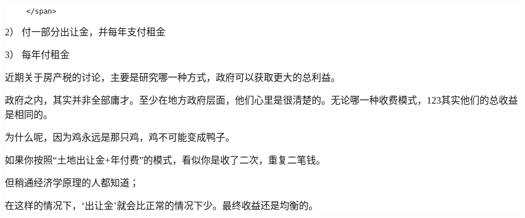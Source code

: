          </span>
</p>
<p style="line-height:150%">
<span style="font-size:16px;line-height:150%;font-family:楷体">
          2）
         </span>
<span style="font-size:16px;line-height:150%;font-family:楷体">
          付一部分出让金，并每年支付租金
         </span>
</p>
<p style="line-height:150%">
<span style="font-size:16px;line-height:150%;font-family:楷体">
          3）
         </span>
<span style="font-size:16px;line-height:150%;font-family:楷体">
          每年付租金
         </span>
</p>
<p style="line-height:150%">
<span style="font-size:16px;line-height:150%;font-family:楷体">
          近期关于房产税的讨论，主要是研究哪一种方式，政府可以获取更大的总利益。
         </span>
</p>
<p style="line-height:150%">
<span style="font-size:16px;line-height:150%;font-family:楷体">
</span>
</p>
<p style="line-height:150%">
<span style="font-size:16px;line-height:150%;font-family:楷体">
</span>
</p>
<p style="line-height:150%">
<span style="font-size:16px;line-height:150%;font-family:楷体">
          政府之内，其实并非全部庸才。至少在地方政府层面，他们心里是很清楚的。无论哪一种收费模式，123其实他们的总收益是相同的。
         </span>
</p>
<p style="line-height:150%">
<span style="font-size:16px;line-height:150%;font-family:楷体">
          为什么呢，因为鸡永远是那只鸡，鸡不可能变成鸭子。
         </span>
</p>
<p style="line-height:150%">
<span style="font-size:16px;line-height:150%;font-family:楷体">
</span>
</p>
<p style="line-height:150%">
<span style="font-size:16px;line-height:150%;font-family:楷体">
          如果你按照“土地出让金+年付费”的模式，看似你是收了二次，重复二笔钱。
         </span>
</p>
<p style="line-height:150%">
<span style="font-size:16px;line-height:150%;font-family:楷体">
          但稍通经济学原理的人都知道；
         </span>
</p>
<p style="line-height:150%">
<span style="font-size:16px;line-height:150%;font-family:楷体">
          在这样的情况下，‘出让金’就会比正常的情况下少。最终收益还是均衡的。
         </span>
</p>
<p style="line-height:150%">
<span style="font-size:16px;line-height:150%;font-family:楷体">
</span>
</p>